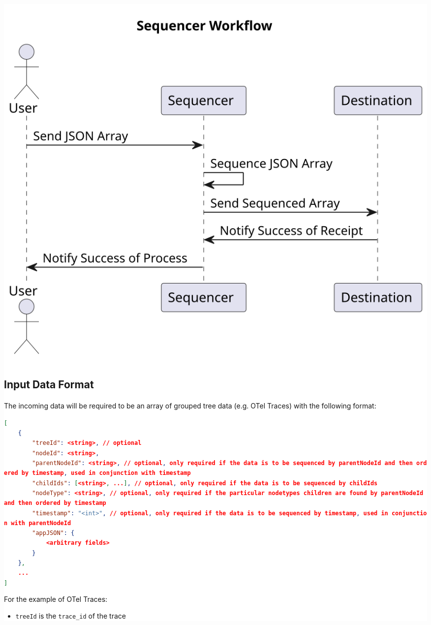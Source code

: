 ![](./Sequencer_workflow.svg)

## Input Data Format
The incoming data will be required to be an array of grouped tree data (e.g. OTel Traces) with the following format:
```json
[
    {
        "treeId": <string>, // optional
        "nodeId": <string>,
        "parentNodeId": <string>, // optional, only required if the data is to be sequenced by parentNodeId and then ordered by timestamp, used in conjunction with timestamp
        "childIds": [<string>, ...], // optional, only required if the data is to be sequenced by childIds
        "nodeType": <string>, // optional, only required if the particular nodetypes children are found by parentNodeId and then ordered by timestamp
        "timestamp": "<int>", // optional, only required if the data is to be sequenced by timestamp, used in conjunction with parentNodeId
        "appJSON": {
            <arbitrary fields>
        } 
    },
    ...
]
```
For the example of OTel Traces:
- `treeId` is the `trace_id` of the trace